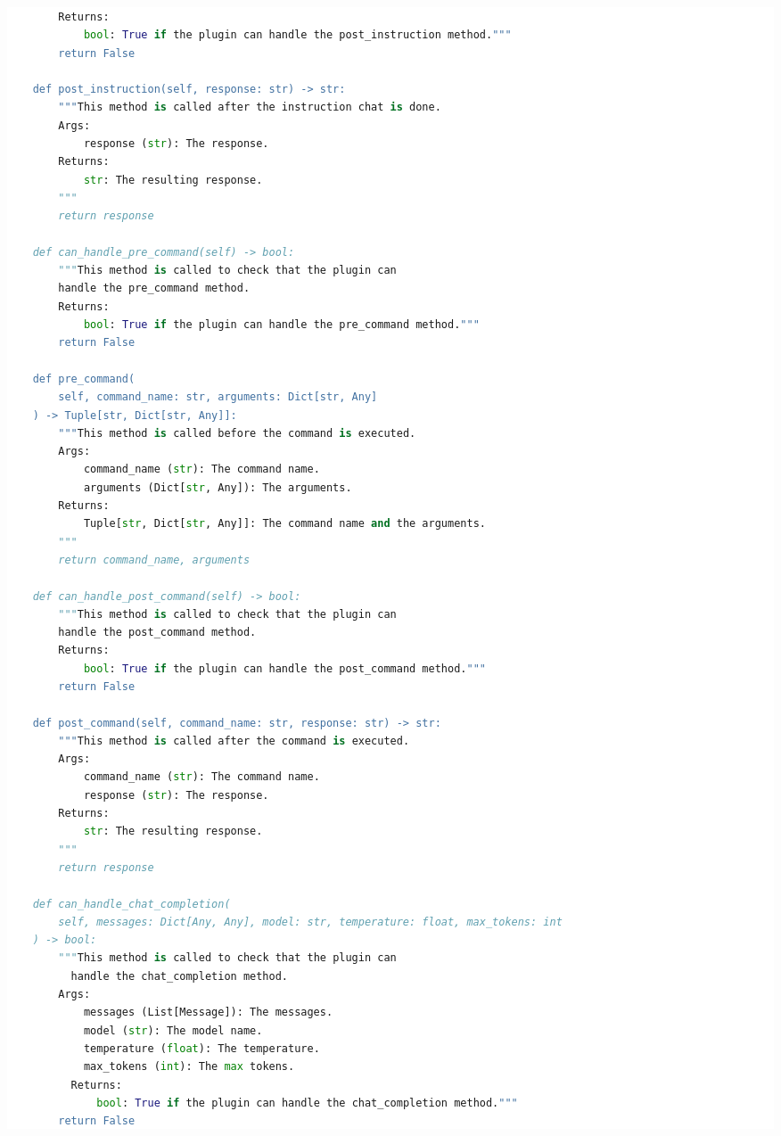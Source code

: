 ```py
        Returns:
            bool: True if the plugin can handle the post_instruction method."""
        return False

    def post_instruction(self, response: str) -> str:
        """This method is called after the instruction chat is done.
        Args:
            response (str): The response.
        Returns:
            str: The resulting response.
        """
        return response

    def can_handle_pre_command(self) -> bool:
        """This method is called to check that the plugin can
        handle the pre_command method.
        Returns:
            bool: True if the plugin can handle the pre_command method."""
        return False

    def pre_command(
        self, command_name: str, arguments: Dict[str, Any]
    ) -> Tuple[str, Dict[str, Any]]:
        """This method is called before the command is executed.
        Args:
            command_name (str): The command name.
            arguments (Dict[str, Any]): The arguments.
        Returns:
            Tuple[str, Dict[str, Any]]: The command name and the arguments.
        """
        return command_name, arguments

    def can_handle_post_command(self) -> bool:
        """This method is called to check that the plugin can
        handle the post_command method.
        Returns:
            bool: True if the plugin can handle the post_command method."""
        return False

    def post_command(self, command_name: str, response: str) -> str:
        """This method is called after the command is executed.
        Args:
            command_name (str): The command name.
            response (str): The response.
        Returns:
            str: The resulting response.
        """
        return response

    def can_handle_chat_completion(
        self, messages: Dict[Any, Any], model: str, temperature: float, max_tokens: int
    ) -> bool:
        """This method is called to check that the plugin can
          handle the chat_completion method.
        Args:
            messages (List[Message]): The messages.
            model (str): The model name.
            temperature (float): The temperature.
            max_tokens (int): The max tokens.
          Returns:
              bool: True if the plugin can handle the chat_completion method."""
        return False

```